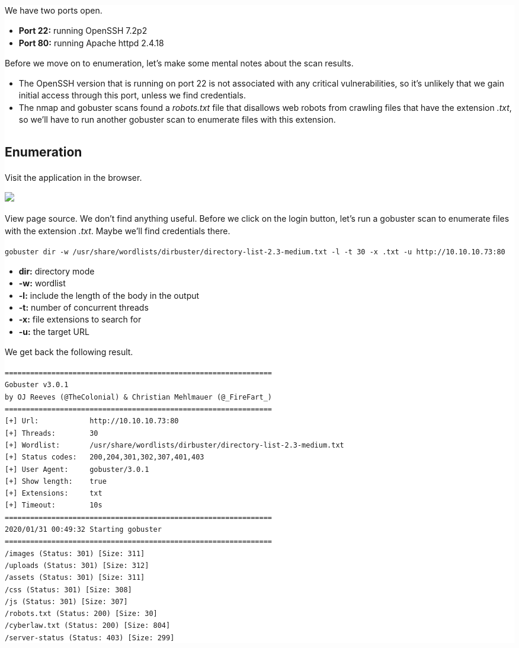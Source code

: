 We have two ports open.

* **Port 22:** running OpenSSH 7.2p2
* **Port 80:** running Apache httpd 2.4.18

Before we move on to enumeration, let’s make some mental notes about the scan results.

* The OpenSSH version that is running on port 22 is not associated with any critical vulnerabilities, so it’s unlikely that we gain initial access through this port, unless we find credentials.
* The nmap and gobuster scans found a _robots.txt_ file that disallows web robots from crawling files that have the extension _.txt_, so we’ll have to run another gobuster scan to enumerate files with this extension.

## Enumeration <a id="2fb9"></a>

Visit the application in the browser.

![](https://miro.medium.com/max/1361/1*xEhDWV5bEe9Y2RbuoD_qwQ.png)

View page source. We don’t find anything useful. Before we click on the login button, let’s run a gobuster scan to enumerate files with the extension _.txt_. Maybe we’ll find credentials there.

```text
gobuster dir -w /usr/share/wordlists/dirbuster/directory-list-2.3-medium.txt -l -t 30 -x .txt -u http://10.10.10.73:80
```

* **dir:** directory mode
* **-w:** wordlist
* **-l:** include the length of the body in the output
* **-t:** number of concurrent threads
* **-x:** file extensions to search for
* **-u:** the target URL

We get back the following result.

```text
===============================================================
Gobuster v3.0.1
by OJ Reeves (@TheColonial) & Christian Mehlmauer (@_FireFart_)
===============================================================
[+] Url:            http://10.10.10.73:80
[+] Threads:        30
[+] Wordlist:       /usr/share/wordlists/dirbuster/directory-list-2.3-medium.txt
[+] Status codes:   200,204,301,302,307,401,403
[+] User Agent:     gobuster/3.0.1
[+] Show length:    true
[+] Extensions:     txt
[+] Timeout:        10s
===============================================================
2020/01/31 00:49:32 Starting gobuster
===============================================================
/images (Status: 301) [Size: 311]
/uploads (Status: 301) [Size: 312]
/assets (Status: 301) [Size: 311]
/css (Status: 301) [Size: 308]
/js (Status: 301) [Size: 307]
/robots.txt (Status: 200) [Size: 30]
/cyberlaw.txt (Status: 200) [Size: 804]
/server-status (Status: 403) [Size: 299]
```
